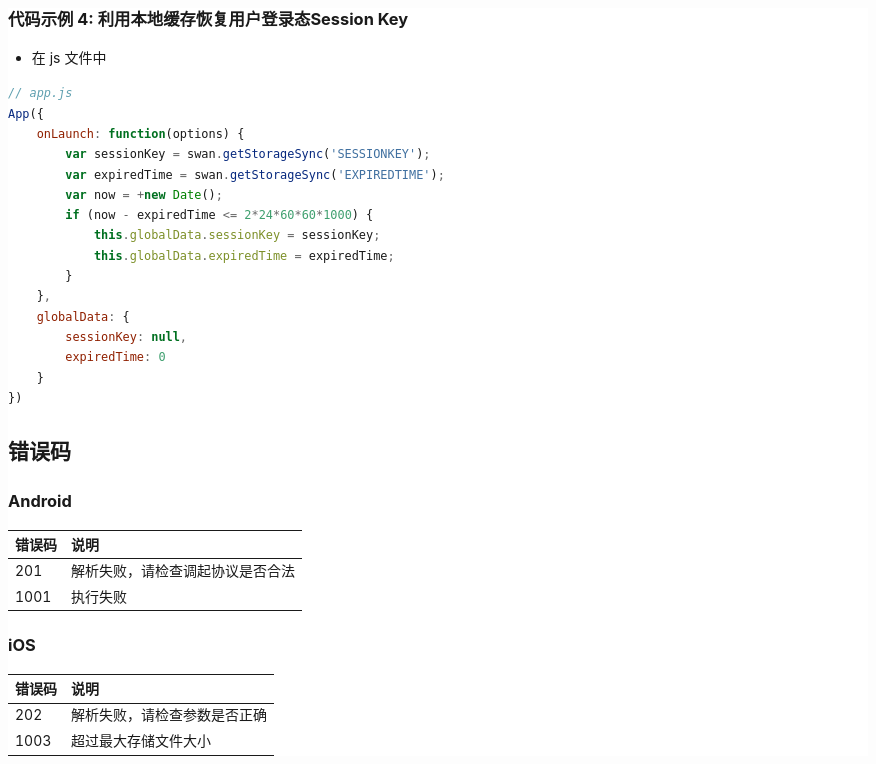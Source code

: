 ### 代码示例 4: 利用本地缓存恢复用户登录态Session Key

* 在 js 文件中

```js
// app.js
App({
    onLaunch: function(options) {
        var sessionKey = swan.getStorageSync('SESSIONKEY');
        var expiredTime = swan.getStorageSync('EXPIREDTIME');
        var now = +new Date();
        if (now - expiredTime <= 2*24*60*60*1000) {
            this.globalData.sessionKey = sessionKey;
            this.globalData.expiredTime = expiredTime;
        }
    },
    globalData: {
        sessionKey: null,
        expiredTime: 0
    }
})
```




##  错误码

### Android

|错误码|说明|
|:--|:--|
|201|解析失败，请检查调起协议是否合法|
|1001|执行失败|

### iOS

|错误码|说明|
|:--|:--|
|202|解析失败，请检查参数是否正确      |
|1003|超过最大存储文件大小| 

